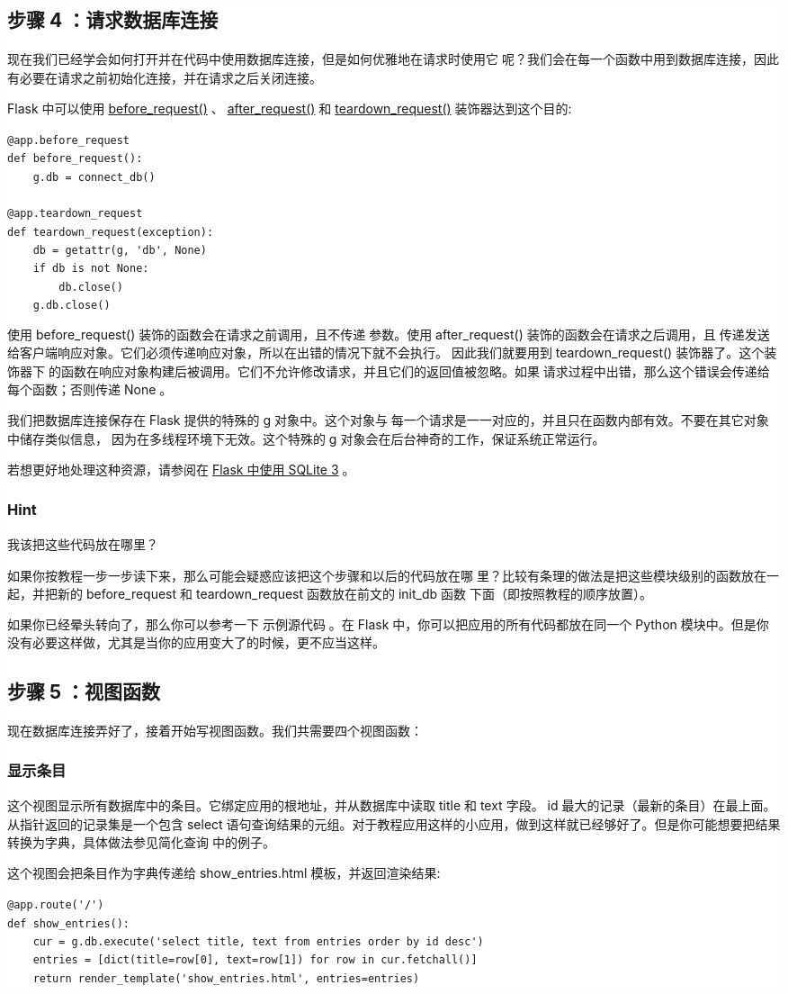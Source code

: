 ## 步骤 4 ：请求数据库连接

现在我们已经学会如何打开并在代码中使用数据库连接，但是如何优雅地在请求时使用它 呢？我们会在每一个函数中用到数据库连接，因此有必要在请求之前初始化连接，并在请求之后关闭连接。

Flask 中可以使用 [before_request()](http://dormousehole.readthedocs.org/en/latest/api.html#flask.Flask.before_request) 、 [after_request()](http://dormousehole.readthedocs.org/en/latest/api.html#flask.Flask.after_request) 和 [teardown_request()](http://dormousehole.readthedocs.org/en/latest/api.html#flask.Flask.teardown_request) 装饰器达到这个目的:

```
@app.before_request
def before_request():
    g.db = connect_db()

@app.teardown_request
def teardown_request(exception):
    db = getattr(g, 'db', None)
    if db is not None:
        db.close()
    g.db.close()
```

使用 before_request() 装饰的函数会在请求之前调用，且不传递 参数。使用 after_request() 装饰的函数会在请求之后调用，且 传递发送给客户端响应对象。它们必须传递响应对象，所以在出错的情况下就不会执行。 因此我们就要用到 teardown_request() 装饰器了。这个装饰器下 的函数在响应对象构建后被调用。它们不允许修改请求，并且它们的返回值被忽略。如果 请求过程中出错，那么这个错误会传递给每个函数；否则传递 None 。

我们把数据库连接保存在 Flask 提供的特殊的 g 对象中。这个对象与 每一个请求是一一对应的，并且只在函数内部有效。不要在其它对象中储存类似信息， 因为在多线程环境下无效。这个特殊的 g 对象会在后台神奇的工作，保证系统正常运行。

若想更好地处理这种资源，请参阅在 [Flask 中使用 SQLite 3](http://dormousehole.readthedocs.org/en/latest/patterns/sqlite3.html#sqlite3) 。


### Hint

我该把这些代码放在哪里？

如果你按教程一步一步读下来，那么可能会疑惑应该把这个步骤和以后的代码放在哪 里？比较有条理的做法是把这些模块级别的函数放在一起，并把新的 before_request 和 teardown_request 函数放在前文的 init_db 函数 下面（即按照教程的顺序放置）。

如果你已经晕头转向了，那么你可以参考一下 示例源代码 。在 Flask 中，你可以把应用的所有代码都放在同一个 Python 模块中。但是你没有必要这样做，尤其是当你的应用变大了的时候，更不应当这样。


## 步骤 5 ：视图函数

现在数据库连接弄好了，接着开始写视图函数。我们共需要四个视图函数：

### 显示条目
这个视图显示所有数据库中的条目。它绑定应用的根地址，并从数据库中读取 title 和 text 字段。 id 最大的记录（最新的条目）在最上面。从指针返回的记录集是一个包含 select 语句查询结果的元组。对于教程应用这样的小应用，做到这样就已经够好了。但是你可能想要把结果转换为字典，具体做法参见简化查询 中的例子。

这个视图会把条目作为字典传递给 show_entries.html 模板，并返回渲染结果:

```
@app.route('/')
def show_entries():
    cur = g.db.execute('select title, text from entries order by id desc')
    entries = [dict(title=row[0], text=row[1]) for row in cur.fetchall()]
    return render_template('show_entries.html', entries=entries)
```
